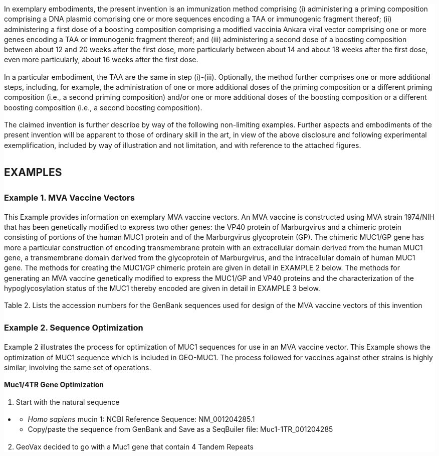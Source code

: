 In exemplary embodiments, the present invention is an immunization method comprising (i) administering a priming composition comprising a DNA plasmid comprising one or more sequences encoding a TAA or immunogenic fragment thereof; (ii) administering a first dose of a boosting composition comprising a modified vaccinia Ankara viral vector comprising one or more genes encoding a TAA or immunogenic fragment thereof; and (iii) administering a second dose of a boosting composition between about 12 and 20 weeks after the first dose, more particularly between about 14 and about 18 weeks after the first dose, even more particularly, about 16 weeks after the first dose.

In a particular embodiment, the TAA are the same in step (i)-(iii). Optionally, the method further comprises one or more additional steps, including, for example, the administration of one or more additional doses of the priming composition or a different priming composition (i.e., a second priming composition) and/or one or more additional doses of the boosting composition or a different boosting composition (i.e., a second boosting composition).

The claimed invention is further describe by way of the following non-limiting examples. Further aspects and embodiments of the present invention will be apparent to those of ordinary skill in the art, in view of the above disclosure and following experimental exemplification, included by way of illustration and not limitation, and with reference to the attached figures.

## EXAMPLES

### Example 1. MVA Vaccine Vectors

This Example provides information on exemplary MVA vaccine vectors. An MVA vaccine is constructed using MVA strain 1974/NIH that has been genetically modified to express two other genes: the VP40 protein of Marburgvirus and a chimeric protein consisting of portions of the human MUC1 protein and of the Marburgvirus glycoprotein (GP). The chimeric MUC1/GP gene has more a particular construction of encoding transmembrane protein with an extracellular domain derived from the human MUC1 gene, a transmembrane domain derived from the glycoprotein of Marburgvirus, and the intracellular domain of human MUC1 gene. The methods for creating the MUC1/GP chimeric protein are given in detail in EXAMPLE 2 below. The methods for generating an MVA vaccine genetically modified to express the MUC1/GP and VP40 proteins and the characterization of the hypoglycosylation status of the MUC1 thereby encoded are given in detail in EXAMPLE 3 below.

Table 2. Lists the accession numbers for the GenBank sequences used for design of the MVA vaccine vectors of this invention

### Example 2. Sequence Optimization

Example 2 illustrates the process for optimization of MUC1 sequences for use in an MVA vaccine vector. This Example shows the optimization of MUC1 sequence which is included in GEO-MUC1. The process followed for vaccines against other strains is highly similar, involving the same set of operations.

**Muc1/4TR Gene Optimization**

1. Start with the natural sequence


- - *Homo sapiens* mucin 1: NCBI Reference Sequence: NM_001204285.1
  - Copy/paste the sequence from GenBank and Save as a SeqBuiler file:
    Muc1-1TR_001204285

2. GeoVax decided to go with a Muc1 gene that contain 4 Tandem Repeats

